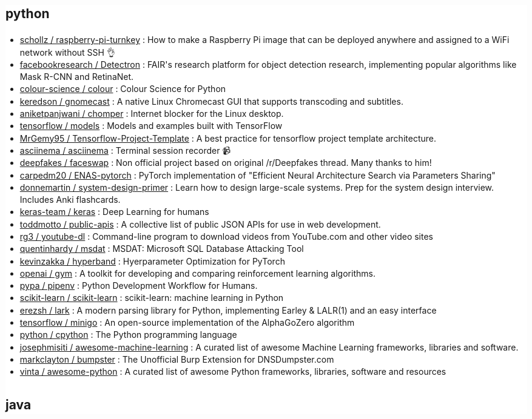 
## python

- [schollz / raspberry-pi-turnkey](https://github.com/schollz/raspberry-pi-turnkey) : How to make a Raspberry Pi image that can be deployed anywhere and assigned to a WiFi network without SSH 👌
- [facebookresearch / Detectron](https://github.com/facebookresearch/Detectron) : FAIR's research platform for object detection research, implementing popular algorithms like Mask R-CNN and RetinaNet.
- [colour-science / colour](https://github.com/colour-science/colour) : Colour Science for Python
- [keredson / gnomecast](https://github.com/keredson/gnomecast) : A native Linux Chromecast GUI that supports transcoding and subtitles.
- [aniketpanjwani / chomper](https://github.com/aniketpanjwani/chomper) : Internet blocker for the Linux desktop.
- [tensorflow / models](https://github.com/tensorflow/models) : Models and examples built with TensorFlow
- [MrGemy95 / Tensorflow-Project-Template](https://github.com/MrGemy95/Tensorflow-Project-Template) : A best practice for tensorflow project template architecture.
- [asciinema / asciinema](https://github.com/asciinema/asciinema) : Terminal session recorder 📹
- [deepfakes / faceswap](https://github.com/deepfakes/faceswap) : Non official project based on original /r/Deepfakes thread. Many thanks to him!
- [carpedm20 / ENAS-pytorch](https://github.com/carpedm20/ENAS-pytorch) : PyTorch implementation of "Efficient Neural Architecture Search via Parameters Sharing"
- [donnemartin / system-design-primer](https://github.com/donnemartin/system-design-primer) : Learn how to design large-scale systems. Prep for the system design interview. Includes Anki flashcards.
- [keras-team / keras](https://github.com/keras-team/keras) : Deep Learning for humans
- [toddmotto / public-apis](https://github.com/toddmotto/public-apis) : A collective list of public JSON APIs for use in web development.
- [rg3 / youtube-dl](https://github.com/rg3/youtube-dl) : Command-line program to download videos from YouTube.com and other video sites
- [quentinhardy / msdat](https://github.com/quentinhardy/msdat) : MSDAT: Microsoft SQL Database Attacking Tool
- [kevinzakka / hyperband](https://github.com/kevinzakka/hyperband) : Hyerparameter Optimization for PyTorch
- [openai / gym](https://github.com/openai/gym) : A toolkit for developing and comparing reinforcement learning algorithms.
- [pypa / pipenv](https://github.com/pypa/pipenv) : Python Development Workflow for Humans.
- [scikit-learn / scikit-learn](https://github.com/scikit-learn/scikit-learn) : scikit-learn: machine learning in Python
- [erezsh / lark](https://github.com/erezsh/lark) : A modern parsing library for Python, implementing Earley & LALR(1) and an easy interface
- [tensorflow / minigo](https://github.com/tensorflow/minigo) : An open-source implementation of the AlphaGoZero algorithm
- [python / cpython](https://github.com/python/cpython) : The Python programming language
- [josephmisiti / awesome-machine-learning](https://github.com/josephmisiti/awesome-machine-learning) : A curated list of awesome Machine Learning frameworks, libraries and software.
- [markclayton / bumpster](https://github.com/markclayton/bumpster) : The Unofficial Burp Extension for DNSDumpster.com
- [vinta / awesome-python](https://github.com/vinta/awesome-python) : A curated list of awesome Python frameworks, libraries, software and resources


## java
